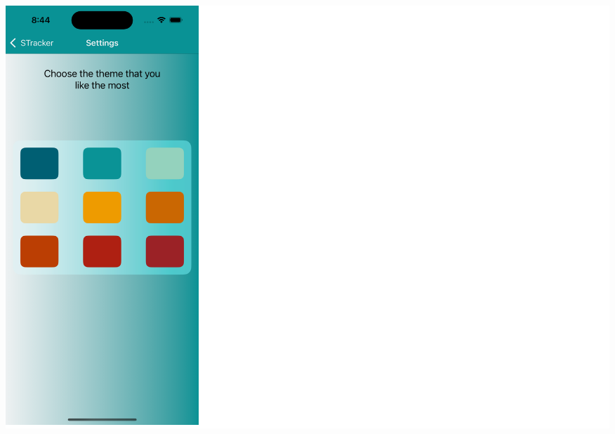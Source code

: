 <span><img src="https://github.com/JoseCisCh/STracker/blob/master/screenshots/Simulator_Screenshot_iPhone_16_STracker_2.png" width="275">